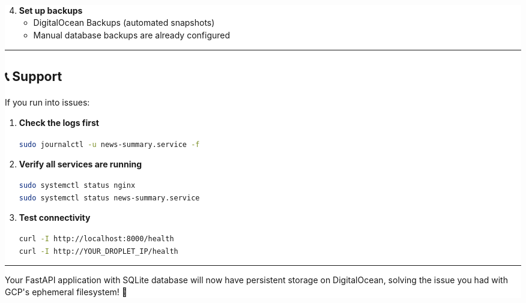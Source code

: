 4. **Set up backups**
   - DigitalOcean Backups (automated snapshots)
   - Manual database backups are already configured

---

## 📞 Support

If you run into issues:

1. **Check the logs first**
   ```bash
   sudo journalctl -u news-summary.service -f
   ```

2. **Verify all services are running**
   ```bash
   sudo systemctl status nginx
   sudo systemctl status news-summary.service
   ```

3. **Test connectivity**
   ```bash
   curl -I http://localhost:8000/health
   curl -I http://YOUR_DROPLET_IP/health
   ```

---

Your FastAPI application with SQLite database will now have persistent storage on DigitalOcean, solving the issue you had with GCP's ephemeral filesystem! 🎉 